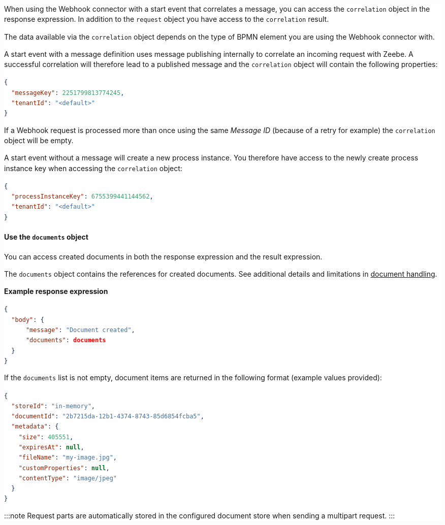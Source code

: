 When using the Webhook connector with a start event that correlates a message, you can access the `correlation` object in the response expression.
In addition to the `request` object you have access to the `correlation` result.

The data available via the `correlation` object depends on the type of BPMN element you are using the Webhook connector with.

A start event with a message definition uses message publishing internally to correlate an incoming request with Zeebe. A successful correlation will therefore lead to a published message and the `correlation` object will contain the following properties:

```json
{
  "messageKey": 2251799813774245,
  "tenantId": "<default>"
}
```

If a Webhook request is processed more than once using the same _Message ID_ (because of a retry for example) the `correlation` object will be empty.

A start event without a message will create a new process instance. You therefore have access to the
newly create process instance key when accessing the `correlation` object:

```json
{
  "processInstanceKey": 6755399441144562,
  "tenantId": "<default>"
}
```

#### Use the `documents` object

You can access created documents in both the response expression and the result expression.

The `documents` object contains the references for created documents. See additional details and limitations in [document handling](/components/document-handling/getting-started.md).

**Example response expression**

```json
{
  "body": {
      "message": "Document created",
      "documents": documents
  }
}
```

If the `documents` list is not empty, document items are returned in the following format (example values provided):

```json
{
  "storeId": "in-memory",
  "documentId": "2b7215da-12b1-4374-8743-85d6854fcba5",
  "metadata": {
    "size": 405551,
    "expiresAt": null,
    "fileName": "my-image.jpg",
    "customProperties": null,
    "contentType": "image/jpeg"
  }
}
```

:::note
Request parts are automatically stored in the configured document store when sending a multipart request.
:::
